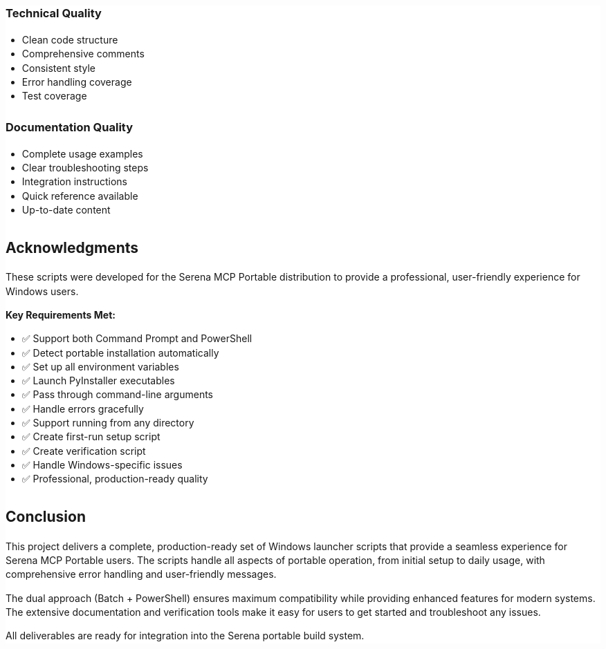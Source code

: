 ### Technical Quality
- Clean code structure
- Comprehensive comments
- Consistent style
- Error handling coverage
- Test coverage

### Documentation Quality
- Complete usage examples
- Clear troubleshooting steps
- Integration instructions
- Quick reference available
- Up-to-date content

## Acknowledgments

These scripts were developed for the Serena MCP Portable distribution to provide a professional, user-friendly experience for Windows users.

**Key Requirements Met:**
- ✅ Support both Command Prompt and PowerShell
- ✅ Detect portable installation automatically
- ✅ Set up all environment variables
- ✅ Launch PyInstaller executables
- ✅ Pass through command-line arguments
- ✅ Handle errors gracefully
- ✅ Support running from any directory
- ✅ Create first-run setup script
- ✅ Create verification script
- ✅ Handle Windows-specific issues
- ✅ Professional, production-ready quality

## Conclusion

This project delivers a complete, production-ready set of Windows launcher scripts that provide a seamless experience for Serena MCP Portable users. The scripts handle all aspects of portable operation, from initial setup to daily usage, with comprehensive error handling and user-friendly messages.

The dual approach (Batch + PowerShell) ensures maximum compatibility while providing enhanced features for modern systems. The extensive documentation and verification tools make it easy for users to get started and troubleshoot any issues.

All deliverables are ready for integration into the Serena portable build system.
